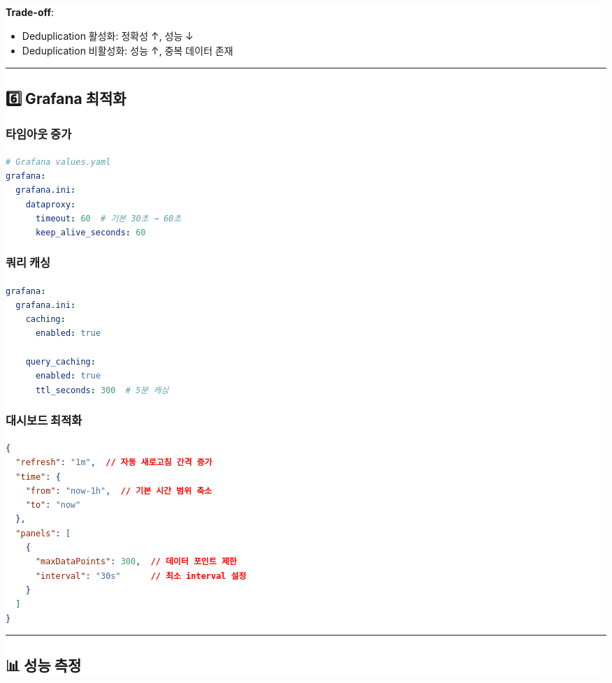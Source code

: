 **Trade-off**:
- Deduplication 활성화: 정확성 ↑, 성능 ↓
- Deduplication 비활성화: 성능 ↑, 중복 데이터 존재

---

## 6️⃣ Grafana 최적화

### 타임아웃 증가

```yaml
# Grafana values.yaml
grafana:
  grafana.ini:
    dataproxy:
      timeout: 60  # 기본 30초 → 60초
      keep_alive_seconds: 60
```

### 쿼리 캐싱

```yaml
grafana:
  grafana.ini:
    caching:
      enabled: true

    query_caching:
      enabled: true
      ttl_seconds: 300  # 5분 캐싱
```

### 대시보드 최적화

```json
{
  "refresh": "1m",  // 자동 새로고침 간격 증가
  "time": {
    "from": "now-1h",  // 기본 시간 범위 축소
    "to": "now"
  },
  "panels": [
    {
      "maxDataPoints": 300,  // 데이터 포인트 제한
      "interval": "30s"      // 최소 interval 설정
    }
  ]
}
```

---

## 📊 성능 측정
